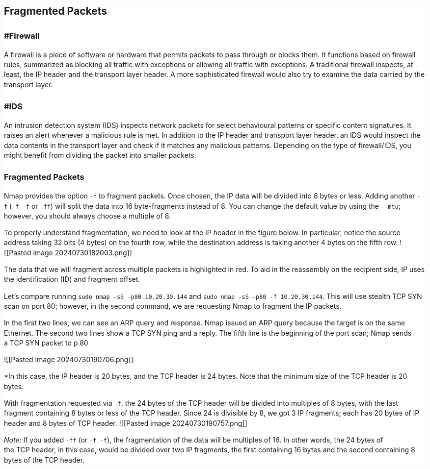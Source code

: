 ## **Fragmented Packets**

### #Firewall
A firewall is a piece of software or hardware that permits packets to pass through or blocks them. It functions based on firewall rules, summarized as blocking all traffic with exceptions or allowing all traffic with exceptions. A traditional firewall inspects, at least, the IP header and the transport layer header. A more sophisticated firewall would also try to examine the data carried by the transport layer.

### #IDS
An intrusion detection system (IDS) inspects network packets for select behavioural patterns or specific content signatures. It raises an alert whenever a malicious rule is met. In addition to the IP header and transport layer header, an IDS would inspect the data contents in the transport layer and check if it matches any malicious patterns. Depending on the type of firewall/IDS, you might benefit from dividing the packet into smaller packets.

### Fragmented Packets
Nmap provides the option `-f` to fragment packets. Once chosen, the IP data will be divided into 8 bytes or less. Adding another `-f` (`-f -f` or `-ff`) will split the data into 16 byte-fragments instead of 8. You can change the default value by using the `--mtu`; however, you should always choose a multiple of 8.

To properly understand fragmentation, we need to look at the IP header in the figure below. In particular, notice the source address taking 32 bits (4 bytes) on the fourth row, while the destination address is taking another 4 bytes on the fifth row.
![[Pasted image 20240730182003.png]]

The data that we will fragment across multiple packets is highlighted in red. To aid in the reassembly on the recipient side, IP uses the identification (ID) and fragment offset.

Let’s compare running `sudo nmap -sS -p80 10.20.30.144` and `sudo nmap -sS -p80 -f 10.20.30.144`. This will use stealth TCP SYN scan on port 80; however, in the second command, we are requesting Nmap to fragment the IP packets.

In the first two lines, we can see an ARP query and response. Nmap issued an ARP query because the target is on the same Ethernet.
	The second two lines show a TCP SYN ping and a reply.
		The fifth line is the beginning of the port scan; Nmap sends a TCP SYN packet to p.80

![[Pasted image 20240730190706.png]]

*In this case, the IP header is 20 bytes, and the TCP header is 24 bytes. Note that the minimum size of the TCP header is 20 bytes.

With fragmentation requested via `-f`, the 24 bytes of the TCP header will be divided into multiples of 8 bytes, with the last fragment containing 8 bytes or less of the TCP header. Since 24 is divisible by 8, we got 3 IP fragments; each has 20 bytes of IP header and 8 bytes of TCP header.
![[Pasted image 20240730190757.png]]

*Note:* 
	If you added `-ff` (or `-f -f`), the fragmentation of the data will be multiples of 16. In other words, the 24 bytes of the TCP header, in this case, would be divided over two IP fragments, the first containing 16 bytes and the second containing 8 bytes of the TCP header.
